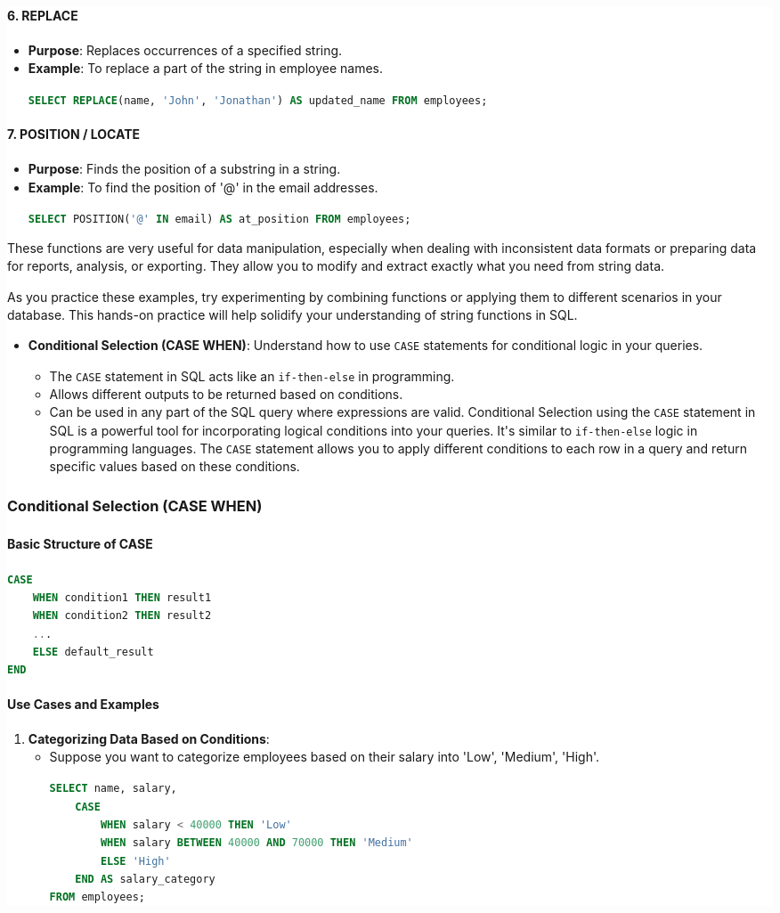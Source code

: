 #### 6. REPLACE
- **Purpose**: Replaces occurrences of a specified string.
- **Example**: To replace a part of the string in employee names.
  ```sql
  SELECT REPLACE(name, 'John', 'Jonathan') AS updated_name FROM employees;
  ```

#### 7. POSITION / LOCATE
- **Purpose**: Finds the position of a substring in a string.
- **Example**: To find the position of '@' in the email addresses.
  ```sql
  SELECT POSITION('@' IN email) AS at_position FROM employees;
  ```

These functions are very useful for data manipulation, especially when dealing with inconsistent data formats or preparing data for reports, analysis, or exporting. They allow you to modify and extract exactly what you need from string data.

As you practice these examples, try experimenting by combining functions or applying them to different scenarios in your database. This hands-on practice will help solidify your understanding of string functions in SQL.

  - **Conditional Selection (CASE WHEN)**: Understand how to use `CASE` statements for conditional logic in your queries.

   	- The `CASE` statement in SQL acts like an `if-then-else` in programming.
   	- Allows different outputs to be returned based on conditions.
  	- Can be used in any part of the SQL query where expressions are valid.
Conditional Selection using the `CASE` statement in SQL is a powerful tool for incorporating logical conditions into your queries. It's similar to `if-then-else` logic in programming languages. The `CASE` statement allows you to apply different conditions to each row in a query and return specific values based on these conditions.

### Conditional Selection (CASE WHEN)

#### Basic Structure of CASE

```sql
CASE 
    WHEN condition1 THEN result1
    WHEN condition2 THEN result2
    ...
    ELSE default_result
END
```

#### Use Cases and Examples

1. **Categorizing Data Based on Conditions**:
   - Suppose you want to categorize employees based on their salary into 'Low', 'Medium', 'High'.
     ```sql
     SELECT name, salary, 
         CASE
             WHEN salary < 40000 THEN 'Low'
             WHEN salary BETWEEN 40000 AND 70000 THEN 'Medium'
             ELSE 'High'
         END AS salary_category
     FROM employees;
     ```
